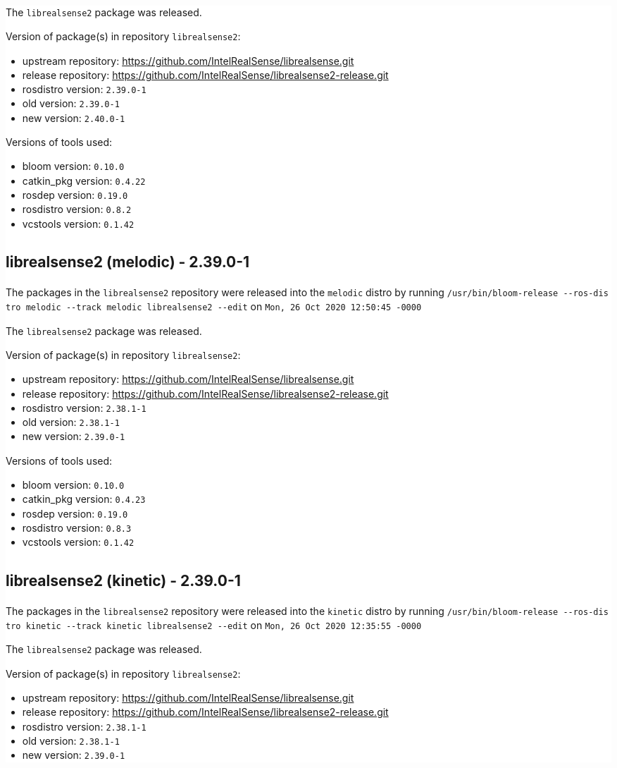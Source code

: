 The `librealsense2` package was released.

Version of package(s) in repository `librealsense2`:

- upstream repository: https://github.com/IntelRealSense/librealsense.git
- release repository: https://github.com/IntelRealSense/librealsense2-release.git
- rosdistro version: `2.39.0-1`
- old version: `2.39.0-1`
- new version: `2.40.0-1`

Versions of tools used:

- bloom version: `0.10.0`
- catkin_pkg version: `0.4.22`
- rosdep version: `0.19.0`
- rosdistro version: `0.8.2`
- vcstools version: `0.1.42`


## librealsense2 (melodic) - 2.39.0-1

The packages in the `librealsense2` repository were released into the `melodic` distro by running `/usr/bin/bloom-release --ros-distro melodic --track melodic librealsense2 --edit` on `Mon, 26 Oct 2020 12:50:45 -0000`

The `librealsense2` package was released.

Version of package(s) in repository `librealsense2`:

- upstream repository: https://github.com/IntelRealSense/librealsense.git
- release repository: https://github.com/IntelRealSense/librealsense2-release.git
- rosdistro version: `2.38.1-1`
- old version: `2.38.1-1`
- new version: `2.39.0-1`

Versions of tools used:

- bloom version: `0.10.0`
- catkin_pkg version: `0.4.23`
- rosdep version: `0.19.0`
- rosdistro version: `0.8.3`
- vcstools version: `0.1.42`


## librealsense2 (kinetic) - 2.39.0-1

The packages in the `librealsense2` repository were released into the `kinetic` distro by running `/usr/bin/bloom-release --ros-distro kinetic --track kinetic librealsense2 --edit` on `Mon, 26 Oct 2020 12:35:55 -0000`

The `librealsense2` package was released.

Version of package(s) in repository `librealsense2`:

- upstream repository: https://github.com/IntelRealSense/librealsense.git
- release repository: https://github.com/IntelRealSense/librealsense2-release.git
- rosdistro version: `2.38.1-1`
- old version: `2.38.1-1`
- new version: `2.39.0-1`

